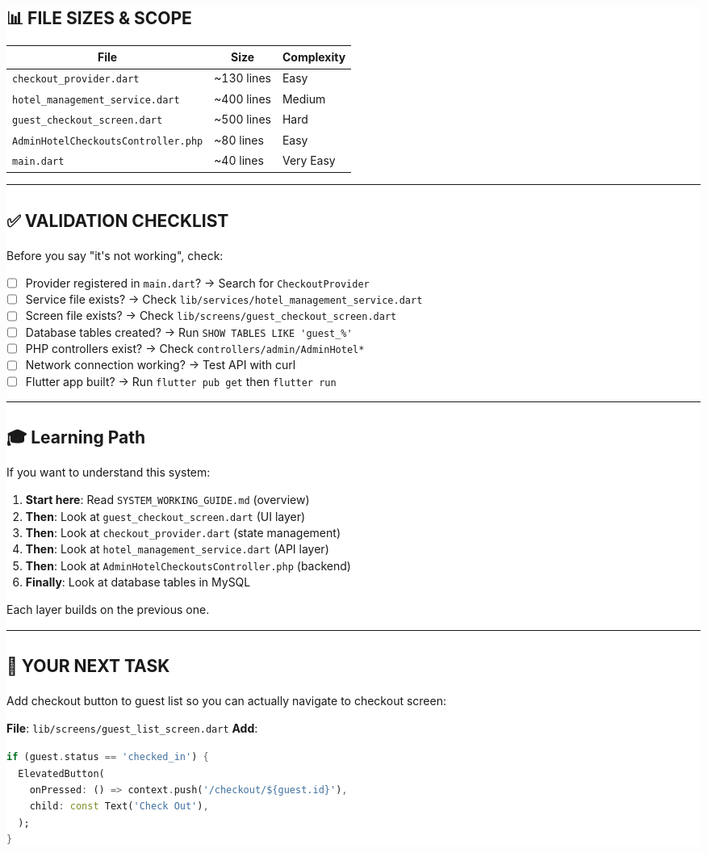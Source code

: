 
## 📊 FILE SIZES & SCOPE

| File | Size | Complexity |
|------|------|-----------|
| `checkout_provider.dart` | ~130 lines | Easy |
| `hotel_management_service.dart` | ~400 lines | Medium |
| `guest_checkout_screen.dart` | ~500 lines | Hard |
| `AdminHotelCheckoutsController.php` | ~80 lines | Easy |
| `main.dart` | ~40 lines | Very Easy |

---

## ✅ VALIDATION CHECKLIST

Before you say "it's not working", check:

- [ ] Provider registered in `main.dart`? → Search for `CheckoutProvider`
- [ ] Service file exists? → Check `lib/services/hotel_management_service.dart`
- [ ] Screen file exists? → Check `lib/screens/guest_checkout_screen.dart`
- [ ] Database tables created? → Run `SHOW TABLES LIKE 'guest_%'`
- [ ] PHP controllers exist? → Check `controllers/admin/AdminHotel*`
- [ ] Network connection working? → Test API with curl
- [ ] Flutter app built? → Run `flutter pub get` then `flutter run`

---

## 🎓 Learning Path

If you want to understand this system:

1. **Start here**: Read `SYSTEM_WORKING_GUIDE.md` (overview)
2. **Then**: Look at `guest_checkout_screen.dart` (UI layer)
3. **Then**: Look at `checkout_provider.dart` (state management)
4. **Then**: Look at `hotel_management_service.dart` (API layer)
5. **Then**: Look at `AdminHotelCheckoutsController.php` (backend)
6. **Finally**: Look at database tables in MySQL

Each layer builds on the previous one.

---

## 🎯 YOUR NEXT TASK

Add checkout button to guest list so you can actually navigate to checkout screen:

**File**: `lib/screens/guest_list_screen.dart`
**Add**: 
```dart
if (guest.status == 'checked_in') {
  ElevatedButton(
    onPressed: () => context.push('/checkout/${guest.id}'),
    child: const Text('Check Out'),
  );
}
```
